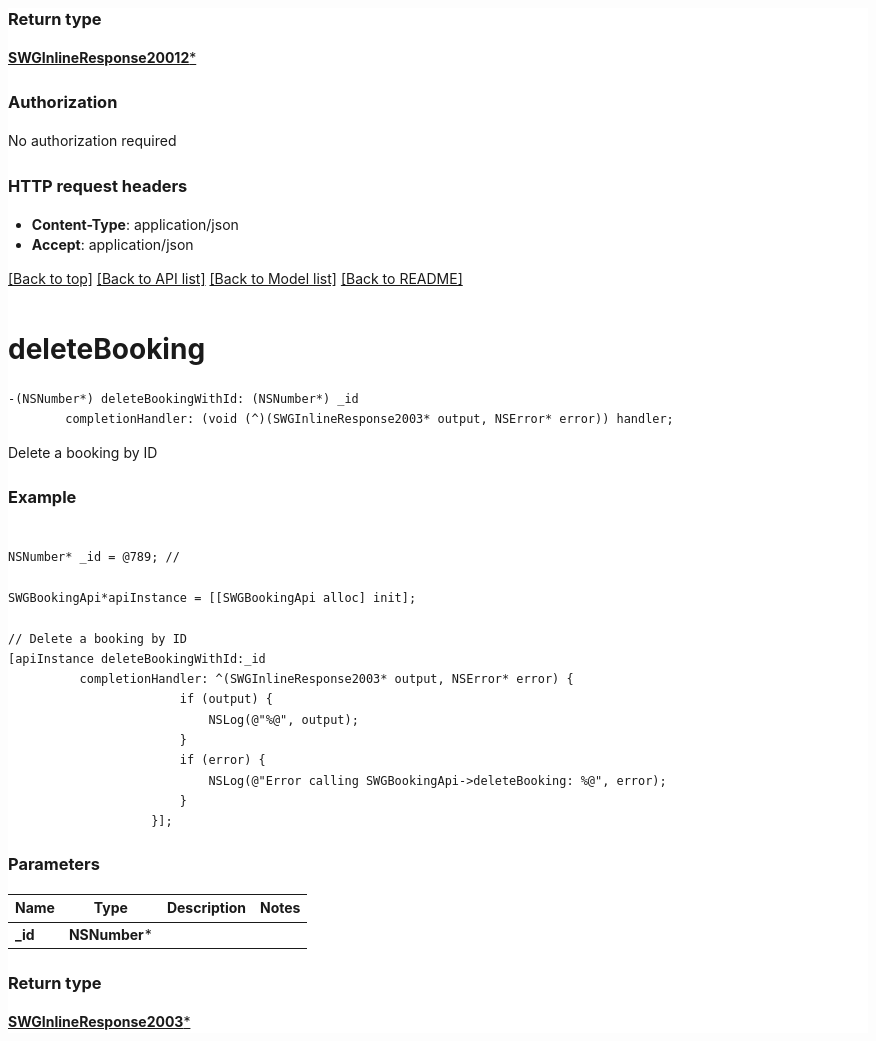 ### Return type

[**SWGInlineResponse20012***](SWGInlineResponse20012.md)

### Authorization

No authorization required

### HTTP request headers

 - **Content-Type**: application/json
 - **Accept**: application/json

[[Back to top]](#) [[Back to API list]](../README.md#documentation-for-api-endpoints) [[Back to Model list]](../README.md#documentation-for-models) [[Back to README]](../README.md)

# **deleteBooking**
```objc
-(NSNumber*) deleteBookingWithId: (NSNumber*) _id
        completionHandler: (void (^)(SWGInlineResponse2003* output, NSError* error)) handler;
```

Delete a booking by ID

### Example 
```objc

NSNumber* _id = @789; // 

SWGBookingApi*apiInstance = [[SWGBookingApi alloc] init];

// Delete a booking by ID
[apiInstance deleteBookingWithId:_id
          completionHandler: ^(SWGInlineResponse2003* output, NSError* error) {
                        if (output) {
                            NSLog(@"%@", output);
                        }
                        if (error) {
                            NSLog(@"Error calling SWGBookingApi->deleteBooking: %@", error);
                        }
                    }];
```

### Parameters

Name | Type | Description  | Notes
------------- | ------------- | ------------- | -------------
 **_id** | **NSNumber***|  | 

### Return type

[**SWGInlineResponse2003***](SWGInlineResponse2003.md)
